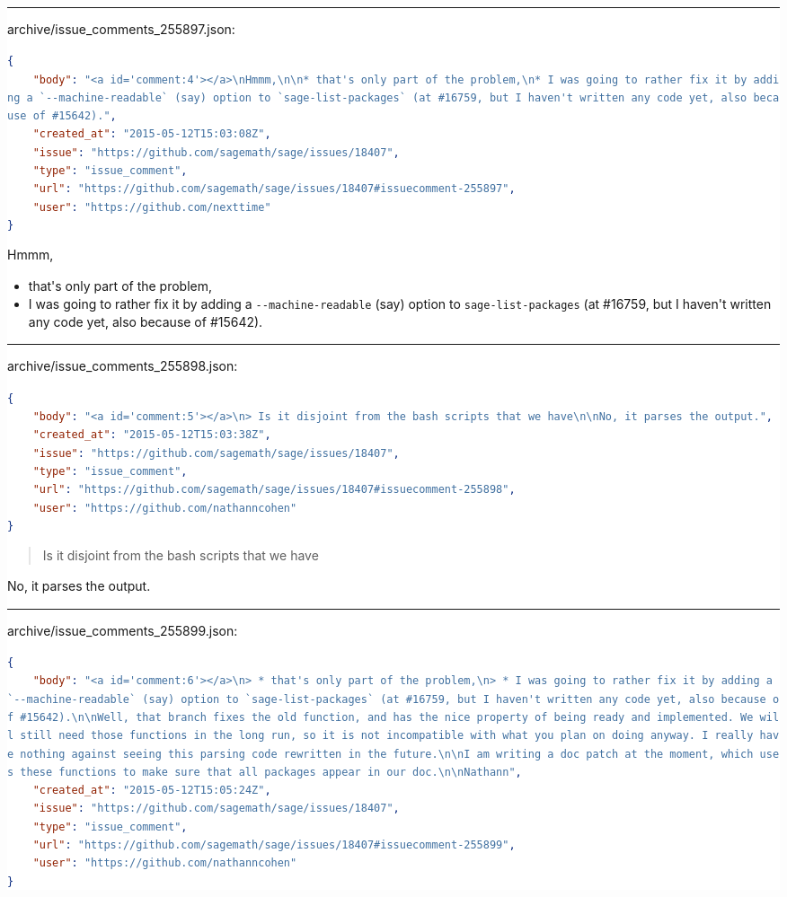

---

archive/issue_comments_255897.json:
```json
{
    "body": "<a id='comment:4'></a>\nHmmm,\n\n* that's only part of the problem,\n* I was going to rather fix it by adding a `--machine-readable` (say) option to `sage-list-packages` (at #16759, but I haven't written any code yet, also because of #15642).",
    "created_at": "2015-05-12T15:03:08Z",
    "issue": "https://github.com/sagemath/sage/issues/18407",
    "type": "issue_comment",
    "url": "https://github.com/sagemath/sage/issues/18407#issuecomment-255897",
    "user": "https://github.com/nexttime"
}
```

<a id='comment:4'></a>
Hmmm,

* that's only part of the problem,
* I was going to rather fix it by adding a `--machine-readable` (say) option to `sage-list-packages` (at #16759, but I haven't written any code yet, also because of #15642).



---

archive/issue_comments_255898.json:
```json
{
    "body": "<a id='comment:5'></a>\n> Is it disjoint from the bash scripts that we have\n\nNo, it parses the output.",
    "created_at": "2015-05-12T15:03:38Z",
    "issue": "https://github.com/sagemath/sage/issues/18407",
    "type": "issue_comment",
    "url": "https://github.com/sagemath/sage/issues/18407#issuecomment-255898",
    "user": "https://github.com/nathanncohen"
}
```

<a id='comment:5'></a>
> Is it disjoint from the bash scripts that we have

No, it parses the output.



---

archive/issue_comments_255899.json:
```json
{
    "body": "<a id='comment:6'></a>\n> * that's only part of the problem,\n> * I was going to rather fix it by adding a `--machine-readable` (say) option to `sage-list-packages` (at #16759, but I haven't written any code yet, also because of #15642).\n\nWell, that branch fixes the old function, and has the nice property of being ready and implemented. We will still need those functions in the long run, so it is not incompatible with what you plan on doing anyway. I really have nothing against seeing this parsing code rewritten in the future.\n\nI am writing a doc patch at the moment, which uses these functions to make sure that all packages appear in our doc.\n\nNathann",
    "created_at": "2015-05-12T15:05:24Z",
    "issue": "https://github.com/sagemath/sage/issues/18407",
    "type": "issue_comment",
    "url": "https://github.com/sagemath/sage/issues/18407#issuecomment-255899",
    "user": "https://github.com/nathanncohen"
}
```
